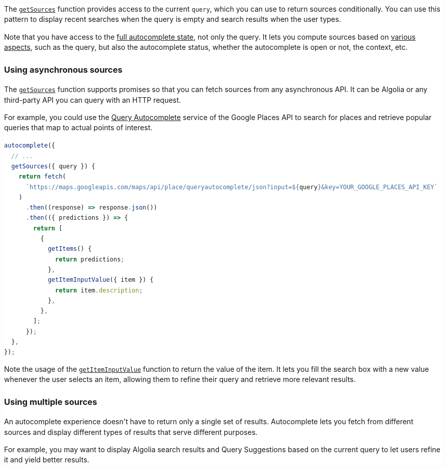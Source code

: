The [`getSources`](#getsources) function provides access to the current `query`, which you can use to return sources conditionally. You can use this pattern to display recent searches when the query is empty and search results when the user types.

Note that you have access to the [full autocomplete state](state), not only the query. It lets you compute sources based on [various aspects](state#state), such as the query, but also the autocomplete status, whether the autocomplete is open or not, the context, etc.

### Using asynchronous sources

The [`getSources`](#getsources) function supports promises so that you can fetch sources from any asynchronous API. It can be Algolia or any third-party API you can query with an HTTP request.

For example, you could use the [Query Autocomplete](https://developers.google.com/places/web-service/query) service of the Google Places API to search for places and retrieve popular queries that map to actual points of interest.

```js
autocomplete({
  // ...
  getSources({ query }) {
    return fetch(
      `https://maps.googleapis.com/maps/api/place/queryautocomplete/json?input=${query}&key=YOUR_GOOGLE_PLACES_API_KEY`
    )
      .then((response) => response.json())
      .then(({ predictions }) => {
        return [
          {
            getItems() {
              return predictions;
            },
            getItemInputValue({ item }) {
              return item.description;
            },
          },
        ];
      });
  },
});
```

Note the usage of the [`getItemInputValue`](#getiteminputvalue) function to return the value of the item. It lets you fill the search box with a new value whenever the user selects an item, allowing them to refine their query and retrieve more relevant results.

### Using multiple sources

An autocomplete experience doesn't have to return only a single set of results. Autocomplete lets you fetch from different sources and display different types of results that serve different purposes.

For example, you may want to display Algolia search results and Query Suggestions based on the current query to let users refine it and yield better results.
